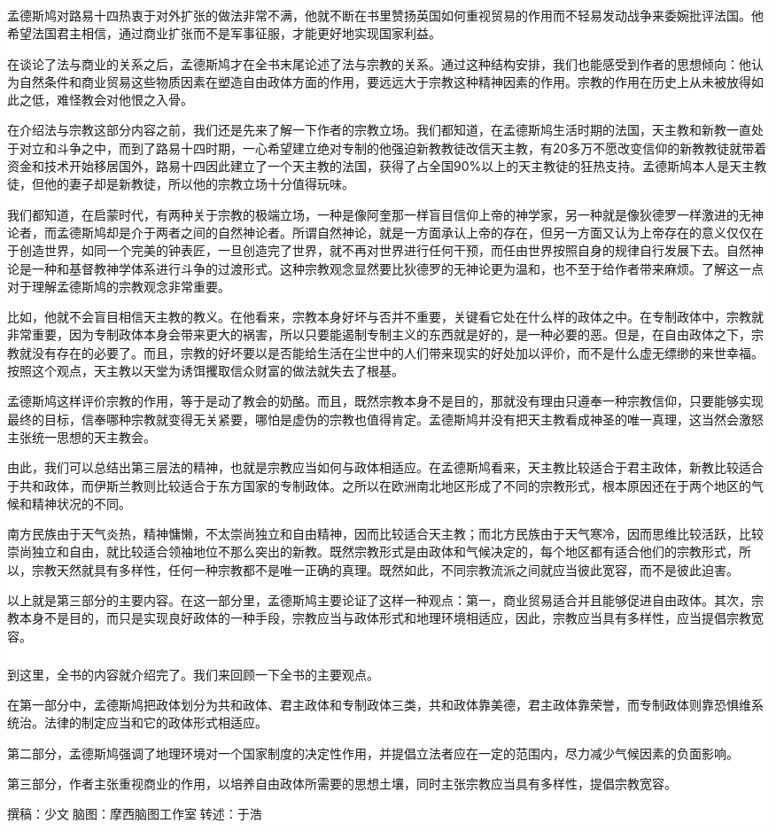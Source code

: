 孟德斯鸠对路易十四热衷于对外扩张的做法非常不满，他就不断在书里赞扬英国如何重视贸易的作用而不轻易发动战争来委婉批评法国。他希望法国君主相信，通过商业扩张而不是军事征服，才能更好地实现国家利益。

在谈论了法与商业的关系之后，孟德斯鸠才在全书末尾论述了法与宗教的关系。通过这种结构安排，我们也能感受到作者的思想倾向：他认为自然条件和商业贸易这些物质因素在塑造自由政体方面的作用，要远远大于宗教这种精神因素的作用。宗教的作用在历史上从未被放得如此之低，难怪教会对他恨之入骨。

在介绍法与宗教这部分内容之前，我们还是先来了解一下作者的宗教立场。我们都知道，在孟德斯鸠生活时期的法国，天主教和新教一直处于对立和斗争之中，而到了路易十四时期，一心希望建立绝对专制的他强迫新教教徒改信天主教，有20多万不愿改变信仰的新教教徒就带着资金和技术开始移居国外，路易十四因此建立了一个天主教的法国，获得了占全国90%以上的天主教徒的狂热支持。孟德斯鸠本人是天主教徒，但他的妻子却是新教徒，所以他的宗教立场十分值得玩味。

我们都知道，在启蒙时代，有两种关于宗教的极端立场，一种是像阿奎那一样盲目信仰上帝的神学家，另一种就是像狄德罗一样激进的无神论者，而孟德斯鸠却是介于两者之间的自然神论者。所谓自然神论，就是一方面承认上帝的存在，但另一方面又认为上帝存在的意义仅仅在于创造世界，如同一个完美的钟表匠，一旦创造完了世界，就不再对世界进行任何干预，而任由世界按照自身的规律自行发展下去。自然神论是一种和基督教神学体系进行斗争的过渡形式。这种宗教观念显然要比狄德罗的无神论更为温和，也不至于给作者带来麻烦。了解这一点对于理解孟德斯鸠的宗教观念非常重要。

比如，他就不会盲目相信天主教的教义。在他看来，宗教本身好坏与否并不重要，关键看它处在什么样的政体之中。在专制政体中，宗教就非常重要，因为专制政体本身会带来更大的祸害，所以只要能遏制专制主义的东西就是好的，是一种必要的恶。但是，在自由政体之下，宗教就没有存在的必要了。而且，宗教的好坏要以是否能给生活在尘世中的人们带来现实的好处加以评价，而不是什么虚无缥缈的来世幸福。按照这个观点，天主教以天堂为诱饵攫取信众财富的做法就失去了根基。

孟德斯鸠这样评价宗教的作用，等于是动了教会的奶酪。而且，既然宗教本身不是目的，那就没有理由只遵奉一种宗教信仰，只要能够实现最终的目标，信奉哪种宗教就变得无关紧要，哪怕是虚伪的宗教也值得肯定。孟德斯鸠并没有把天主教看成神圣的唯一真理，这当然会激怒主张统一思想的天主教会。

由此，我们可以总结出第三层法的精神，也就是宗教应当如何与政体相适应。在孟德斯鸠看来，天主教比较适合于君主政体，新教比较适合于共和政体，而伊斯兰教则比较适合于东方国家的专制政体。之所以在欧洲南北地区形成了不同的宗教形式，根本原因还在于两个地区的气候和精神状况的不同。

南方民族由于天气炎热，精神慵懒，不太崇尚独立和自由精神，因而比较适合天主教；而北方民族由于天气寒冷，因而思维比较活跃，比较崇尚独立和自由，就比较适合领袖地位不那么突出的新教。既然宗教形式是由政体和气候决定的，每个地区都有适合他们的宗教形式，所以，宗教天然就具有多样性，任何一种宗教都不是唯一正确的真理。既然如此，不同宗教流派之间就应当彼此宽容，而不是彼此迫害。

以上就是第三部分的主要内容。在这一部分里，孟德斯鸠主要论证了这样一种观点：第一，商业贸易适合并且能够促进自由政体。其次，宗教本身不是目的，而只是实现良好政体的一种手段，宗教应当与政体形式和地理环境相适应，因此，宗教应当具有多样性，应当提倡宗教宽容。

###  



到这里，全书的内容就介绍完了。我们来回顾一下全书的主要观点。

在第一部分中，孟德斯鸠把政体划分为共和政体、君主政体和专制政体三类，共和政体靠美德，君主政体靠荣誉，而专制政体则靠恐惧维系统治。法律的制定应当和它的政体形式相适应。

第二部分，孟德斯鸠强调了地理环境对一个国家制度的决定性作用，并提倡立法者应在一定的范围内，尽力减少气候因素的负面影响。

第三部分，作者主张重视商业的作用，以培养自由政体所需要的思想土壤，同时主张宗教应当具有多样性，提倡宗教宽容。

撰稿：少文
脑图：摩西脑图工作室
转述：于浩

